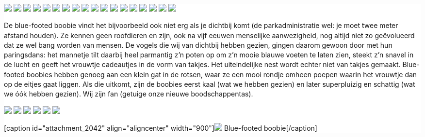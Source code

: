 ![](images/P5202234.jpg)
![](images/P5202235.jpg)
![](images/P5202241.jpg)
![](images/P5202264.jpg)
![](images/P5222414.jpg)
![](images/P5222413.jpg)
![](images/P5212327.jpg)
![](images/P5212342.jpg)
![](images/P5222376.jpg)
![](images/P5222386.jpg)
![](images/P5242583.jpg)
![](images/P5232514.jpg)
![](images/IMG_20180530_112929.jpg)
![](images/IMG_20180530_113056.jpg)
![](images/P5232495.jpg)
![](images/P5232501.jpg)
![](images/P5232511.jpg)
![](images/P5232456.jpg)

De blue-footed boobie vindt het bijvoorbeeld ook niet erg als je dichtbij komt (de parkadministratie wel: je moet twee meter afstand houden). Ze kennen geen roofdieren en zijn, ook na vijf eeuwen menselijke aanwezigheid, nog altijd niet zo geëvolueerd dat ze wel bang worden van mensen. De vogels die wij van dichtbij hebben gezien, gingen daarom gewoon door met hun paringsdans: het mannetje tilt daarbij heel parmantig z’n poten op om z’n mooie blauwe voeten te laten zien, steekt z’n snavel in de lucht en geeft het vrouwtje cadeautjes in de vorm van takjes. Het uiteindelijke nest wordt echter niet van takjes gemaakt. Blue-footed boobies hebben genoeg aan een klein gat in de rotsen, waar ze een mooi rondje omheen poepen waarin het vrouwtje dan op de eitjes gaat liggen. Als die uitkomt, zijn de boobies eerst kaal (wat we hebben gezien) en later superpluizig en schattig (wat we óók hebben gezien). Wij zijn fan (getuige onze nieuwe boodschappentas).

![](images/IMG_20180527_112244.jpg)
![](images/IMG_20180530_110205.jpg)
![](images/IMG_20180530_113347.jpg)
![](images/IMG_20180530_105843.jpg)
![](images/GOPR7989.jpg)
![](images/IMG_20180531_205756-e1528860565294.jpg)

\[caption id="attachment\_2042" align="aligncenter" width="900"\][![](images/IMG_20180527_111832-1024x576.jpg)](https://collectingbaggage.nl/wp-content/uploads/2018/06/IMG_20180527_111832.jpg) Blue-footed boobie\[/caption\]
